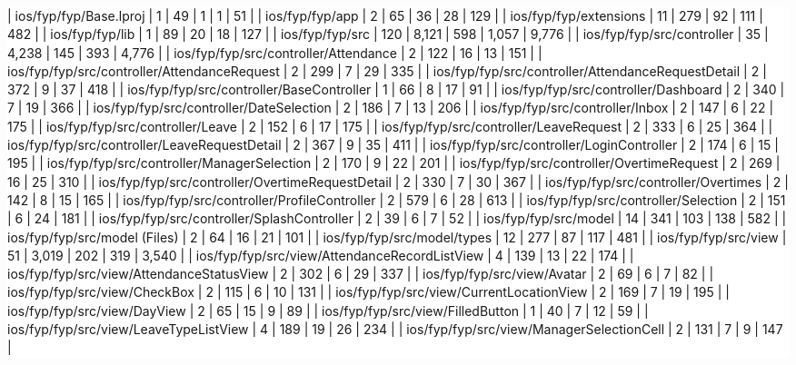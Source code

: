 | ios/fyp/fyp/Base.lproj | 1 | 49 | 1 | 1 | 51 |
| ios/fyp/fyp/app | 2 | 65 | 36 | 28 | 129 |
| ios/fyp/fyp/extensions | 11 | 279 | 92 | 111 | 482 |
| ios/fyp/fyp/lib | 1 | 89 | 20 | 18 | 127 |
| ios/fyp/fyp/src | 120 | 8,121 | 598 | 1,057 | 9,776 |
| ios/fyp/fyp/src/controller | 35 | 4,238 | 145 | 393 | 4,776 |
| ios/fyp/fyp/src/controller/Attendance | 2 | 122 | 16 | 13 | 151 |
| ios/fyp/fyp/src/controller/AttendanceRequest | 2 | 299 | 7 | 29 | 335 |
| ios/fyp/fyp/src/controller/AttendanceRequestDetail | 2 | 372 | 9 | 37 | 418 |
| ios/fyp/fyp/src/controller/BaseController | 1 | 66 | 8 | 17 | 91 |
| ios/fyp/fyp/src/controller/Dashboard | 2 | 340 | 7 | 19 | 366 |
| ios/fyp/fyp/src/controller/DateSelection | 2 | 186 | 7 | 13 | 206 |
| ios/fyp/fyp/src/controller/Inbox | 2 | 147 | 6 | 22 | 175 |
| ios/fyp/fyp/src/controller/Leave | 2 | 152 | 6 | 17 | 175 |
| ios/fyp/fyp/src/controller/LeaveRequest | 2 | 333 | 6 | 25 | 364 |
| ios/fyp/fyp/src/controller/LeaveRequestDetail | 2 | 367 | 9 | 35 | 411 |
| ios/fyp/fyp/src/controller/LoginController | 2 | 174 | 6 | 15 | 195 |
| ios/fyp/fyp/src/controller/ManagerSelection | 2 | 170 | 9 | 22 | 201 |
| ios/fyp/fyp/src/controller/OvertimeRequest | 2 | 269 | 16 | 25 | 310 |
| ios/fyp/fyp/src/controller/OvertimeRequestDetail | 2 | 330 | 7 | 30 | 367 |
| ios/fyp/fyp/src/controller/Overtimes | 2 | 142 | 8 | 15 | 165 |
| ios/fyp/fyp/src/controller/ProfileController | 2 | 579 | 6 | 28 | 613 |
| ios/fyp/fyp/src/controller/Selection | 2 | 151 | 6 | 24 | 181 |
| ios/fyp/fyp/src/controller/SplashController | 2 | 39 | 6 | 7 | 52 |
| ios/fyp/fyp/src/model | 14 | 341 | 103 | 138 | 582 |
| ios/fyp/fyp/src/model (Files) | 2 | 64 | 16 | 21 | 101 |
| ios/fyp/fyp/src/model/types | 12 | 277 | 87 | 117 | 481 |
| ios/fyp/fyp/src/view | 51 | 3,019 | 202 | 319 | 3,540 |
| ios/fyp/fyp/src/view/AttendanceRecordListView | 4 | 139 | 13 | 22 | 174 |
| ios/fyp/fyp/src/view/AttendanceStatusView | 2 | 302 | 6 | 29 | 337 |
| ios/fyp/fyp/src/view/Avatar | 2 | 69 | 6 | 7 | 82 |
| ios/fyp/fyp/src/view/CheckBox | 2 | 115 | 6 | 10 | 131 |
| ios/fyp/fyp/src/view/CurrentLocationView | 2 | 169 | 7 | 19 | 195 |
| ios/fyp/fyp/src/view/DayView | 2 | 65 | 15 | 9 | 89 |
| ios/fyp/fyp/src/view/FilledButton | 1 | 40 | 7 | 12 | 59 |
| ios/fyp/fyp/src/view/LeaveTypeListView | 4 | 189 | 19 | 26 | 234 |
| ios/fyp/fyp/src/view/ManagerSelectionCell | 2 | 131 | 7 | 9 | 147 |